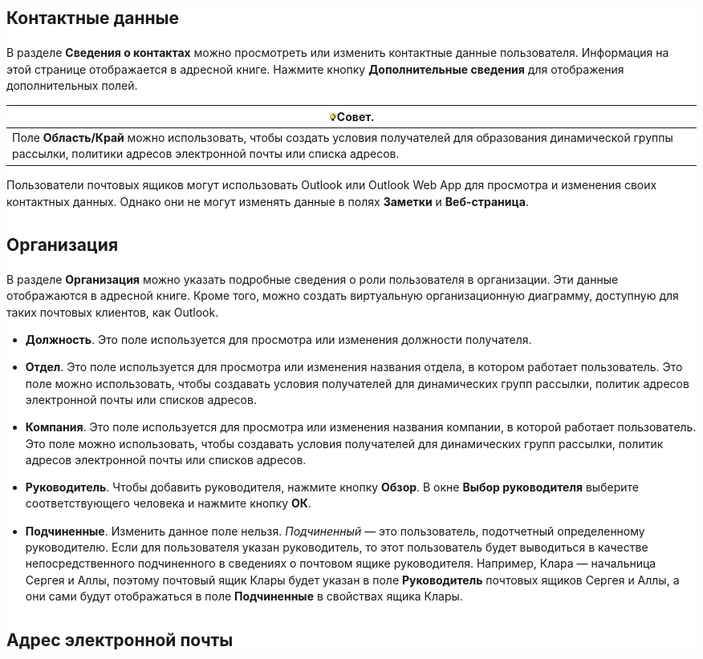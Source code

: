 ## Контактные данные

В разделе **Сведения о контактах** можно просмотреть или изменить контактные данные пользователя. Информация на этой странице отображается в адресной книге. Нажмите кнопку **Дополнительные сведения** для отображения дополнительных полей.

<table>
<thead>
<tr class="header">
<th><img src="images/Bb124558.tip(EXCHG.150).gif" title="Совет" alt="Совет" />Совет.</th>
</tr>
</thead>
<tbody>
<tr class="odd">
<td>Поле <strong>Область/Край</strong> можно использовать, чтобы создать условия получателей для образования динамической группы рассылки, политики адресов электронной почты или списка адресов.</td>
</tr>
</tbody>
</table>


Пользователи почтовых ящиков могут использовать Outlook или Outlook Web App для просмотра и изменения своих контактных данных. Однако они не могут изменять данные в полях **Заметки** и **Веб-страница**.

## Организация

В разделе **Организация** можно указать подробные сведения о роли пользователя в организации. Эти данные отображаются в адресной книге. Кроме того, можно создать виртуальную организационную диаграмму, доступную для таких почтовых клиентов, как Outlook.

  - **Должность**. Это поле используется для просмотра или изменения должности получателя.

  - **Отдел**. Это поле используется для просмотра или изменения названия отдела, в котором работает пользователь. Это поле можно использовать, чтобы создавать условия получателей для динамических групп рассылки, политик адресов электронной почты или списков адресов.

  - **Компания**. Это поле используется для просмотра или изменения названия компании, в которой работает пользователь. Это поле можно использовать, чтобы создавать условия получателей для динамических групп рассылки, политик адресов электронной почты или списков адресов.

  - **Руководитель**. Чтобы добавить руководителя, нажмите кнопку **Обзор**. В окне **Выбор руководителя** выберите соответствующего человека и нажмите кнопку **ОК**.

  - **Подчиненные**. Изменить данное поле нельзя. *Подчиненный* — это пользователь, подотчетный определенному руководителю. Если для пользователя указан руководитель, то этот пользователь будет выводиться в качестве непосредственного подчиненного в сведениях о почтовом ящике руководителя. Например, Клара — начальница Сергея и Аллы, поэтому почтовый ящик Клары будет указан в поле **Руководитель** почтовых ящиков Сергея и Аллы, а они сами будут отображаться в поле **Подчиненные** в свойствах ящика Клары.

## Адрес электронной почты
